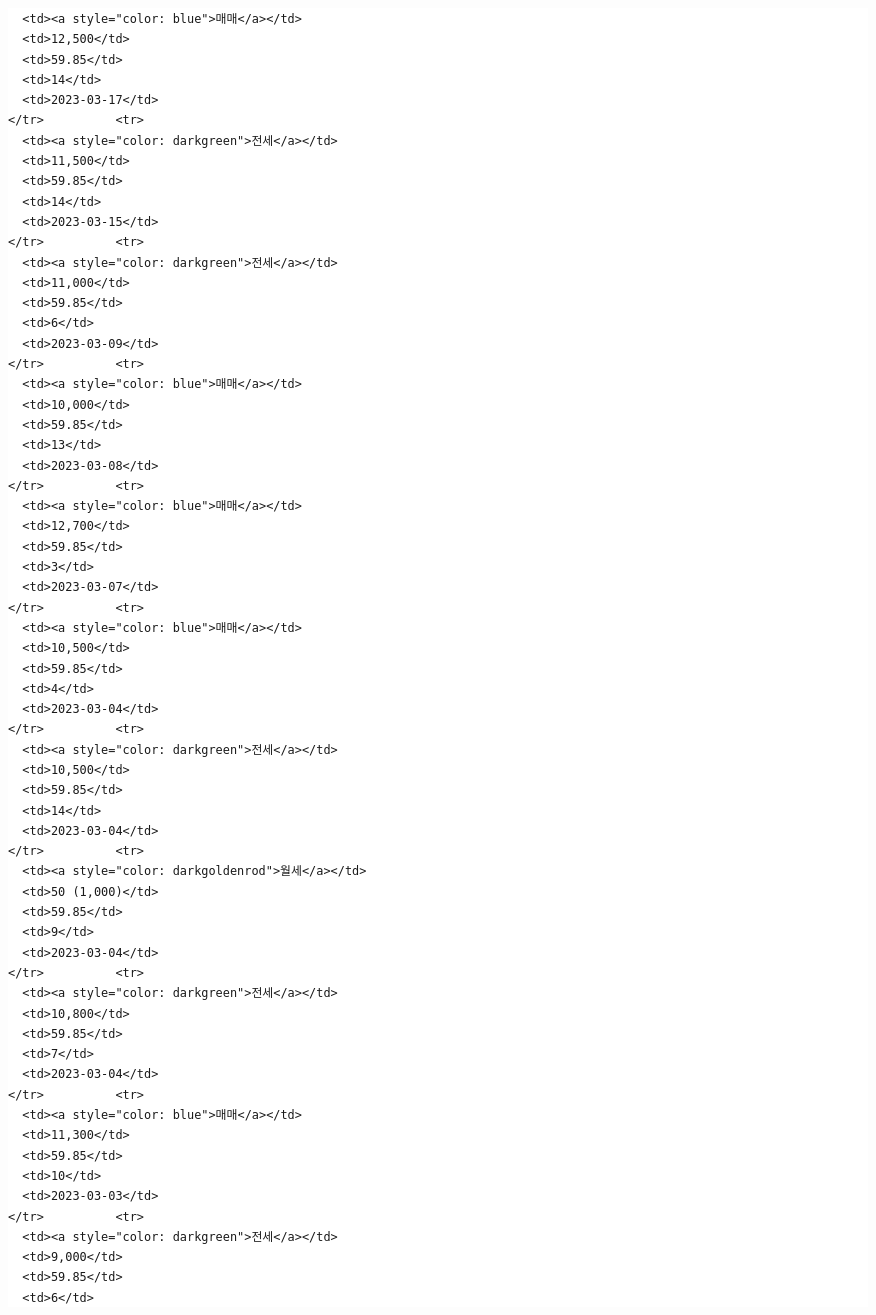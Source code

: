       <td><a style="color: blue">매매</a></td>
      <td>12,500</td>
      <td>59.85</td>
      <td>14</td>
      <td>2023-03-17</td>
    </tr>          <tr>
      <td><a style="color: darkgreen">전세</a></td>
      <td>11,500</td>
      <td>59.85</td>
      <td>14</td>
      <td>2023-03-15</td>
    </tr>          <tr>
      <td><a style="color: darkgreen">전세</a></td>
      <td>11,000</td>
      <td>59.85</td>
      <td>6</td>
      <td>2023-03-09</td>
    </tr>          <tr>
      <td><a style="color: blue">매매</a></td>
      <td>10,000</td>
      <td>59.85</td>
      <td>13</td>
      <td>2023-03-08</td>
    </tr>          <tr>
      <td><a style="color: blue">매매</a></td>
      <td>12,700</td>
      <td>59.85</td>
      <td>3</td>
      <td>2023-03-07</td>
    </tr>          <tr>
      <td><a style="color: blue">매매</a></td>
      <td>10,500</td>
      <td>59.85</td>
      <td>4</td>
      <td>2023-03-04</td>
    </tr>          <tr>
      <td><a style="color: darkgreen">전세</a></td>
      <td>10,500</td>
      <td>59.85</td>
      <td>14</td>
      <td>2023-03-04</td>
    </tr>          <tr>
      <td><a style="color: darkgoldenrod">월세</a></td>
      <td>50 (1,000)</td>
      <td>59.85</td>
      <td>9</td>
      <td>2023-03-04</td>
    </tr>          <tr>
      <td><a style="color: darkgreen">전세</a></td>
      <td>10,800</td>
      <td>59.85</td>
      <td>7</td>
      <td>2023-03-04</td>
    </tr>          <tr>
      <td><a style="color: blue">매매</a></td>
      <td>11,300</td>
      <td>59.85</td>
      <td>10</td>
      <td>2023-03-03</td>
    </tr>          <tr>
      <td><a style="color: darkgreen">전세</a></td>
      <td>9,000</td>
      <td>59.85</td>
      <td>6</td>
